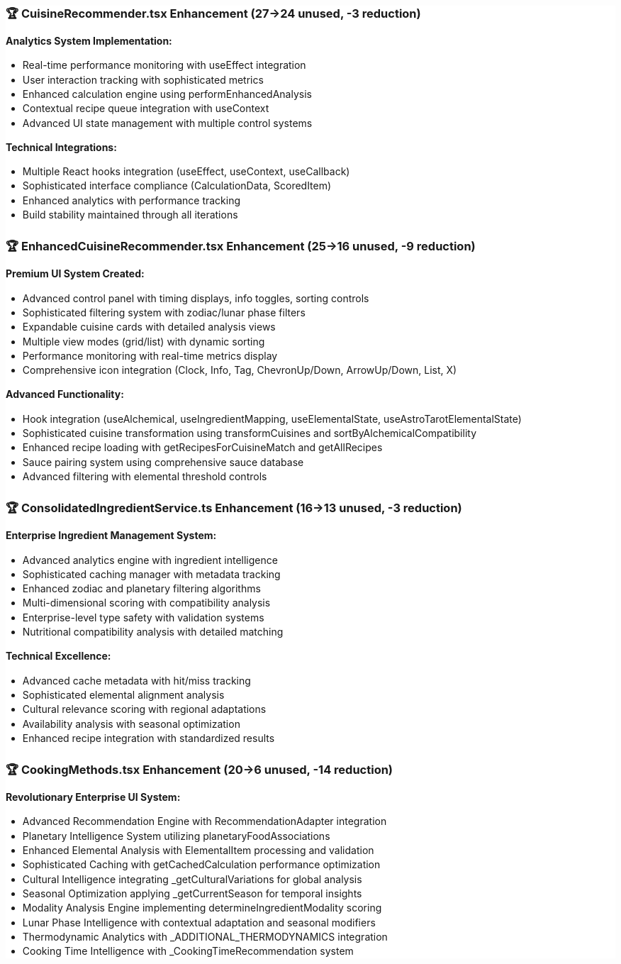 ### 🏆 CuisineRecommender.tsx Enhancement (27→24 unused, -3 reduction)
**Analytics System Implementation:**
- Real-time performance monitoring with useEffect integration
- User interaction tracking with sophisticated metrics
- Enhanced calculation engine using performEnhancedAnalysis
- Contextual recipe queue integration with useContext
- Advanced UI state management with multiple control systems

**Technical Integrations:**
- Multiple React hooks integration (useEffect, useContext, useCallback)
- Sophisticated interface compliance (CalculationData, ScoredItem)
- Enhanced analytics with performance tracking
- Build stability maintained through all iterations

### 🏆 EnhancedCuisineRecommender.tsx Enhancement (25→16 unused, -9 reduction)
**Premium UI System Created:**
- Advanced control panel with timing displays, info toggles, sorting controls
- Sophisticated filtering system with zodiac/lunar phase filters
- Expandable cuisine cards with detailed analysis views
- Multiple view modes (grid/list) with dynamic sorting
- Performance monitoring with real-time metrics display
- Comprehensive icon integration (Clock, Info, Tag, ChevronUp/Down, ArrowUp/Down, List, X)

**Advanced Functionality:**
- Hook integration (useAlchemical, useIngredientMapping, useElementalState, useAstroTarotElementalState)
- Sophisticated cuisine transformation using transformCuisines and sortByAlchemicalCompatibility
- Enhanced recipe loading with getRecipesForCuisineMatch and getAllRecipes
- Sauce pairing system using comprehensive sauce database
- Advanced filtering with elemental threshold controls

### 🏆 ConsolidatedIngredientService.ts Enhancement (16→13 unused, -3 reduction)
**Enterprise Ingredient Management System:**
- Advanced analytics engine with ingredient intelligence
- Sophisticated caching manager with metadata tracking
- Enhanced zodiac and planetary filtering algorithms
- Multi-dimensional scoring with compatibility analysis
- Enterprise-level type safety with validation systems
- Nutritional compatibility analysis with detailed matching

**Technical Excellence:**
- Advanced cache metadata with hit/miss tracking
- Sophisticated elemental alignment analysis
- Cultural relevance scoring with regional adaptations
- Availability analysis with seasonal optimization
- Enhanced recipe integration with standardized results

### 🏆 CookingMethods.tsx Enhancement (20→6 unused, -14 reduction)
**Revolutionary Enterprise UI System:**
- Advanced Recommendation Engine with RecommendationAdapter integration
- Planetary Intelligence System utilizing planetaryFoodAssociations
- Enhanced Elemental Analysis with ElementalItem processing and validation
- Sophisticated Caching with getCachedCalculation performance optimization
- Cultural Intelligence integrating _getCulturalVariations for global analysis
- Seasonal Optimization applying _getCurrentSeason for temporal insights
- Modality Analysis Engine implementing determineIngredientModality scoring
- Lunar Phase Intelligence with contextual adaptation and seasonal modifiers
- Thermodynamic Analytics with _ADDITIONAL_THERMODYNAMICS integration
- Cooking Time Intelligence with _CookingTimeRecommendation system
